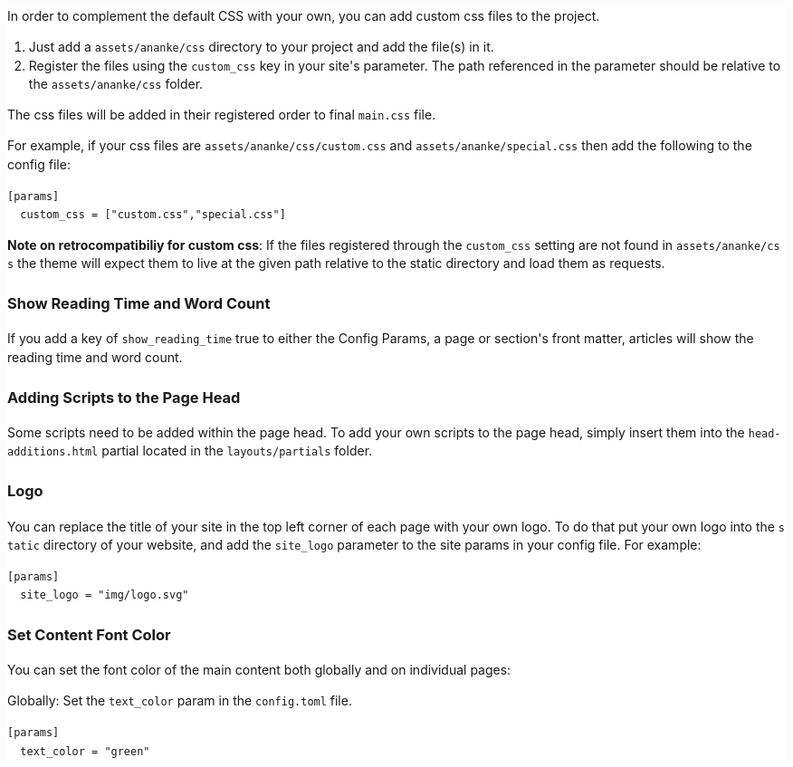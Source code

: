 In order to complement the default CSS with your own, you can add custom css
files to the project.

1. Just add a `assets/ananke/css` directory to your project and add the file(s)
   in it.
2. Register the files using the `custom_css` key in your site's parameter. The
   path referenced in the parameter should be relative to the
   `assets/ananke/css` folder.

The css files will be added in their registered order to final `main.css` file.

For example, if your css files are `assets/ananke/css/custom.css` and
`assets/ananke/special.css` then add the following to the config file:

```
[params]
  custom_css = ["custom.css","special.css"]
```

**Note on retrocompatibiliy for custom css**: If the files registered through
the `custom_css` setting are not found in `assets/ananke/css` the theme will
expect them to live at the given path relative to the static directory and load
them as <link> requests.

### Show Reading Time and Word Count

If you add a key of `show_reading_time` true to either the Config Params, a page
or section's front matter, articles will show the reading time and word count.

### Adding Scripts to the Page Head

Some scripts need to be added within the page head. To add your own scripts to
the page head, simply insert them into the `head-additions.html` partial located
in the `layouts/partials` folder.

### Logo

You can replace the title of your site in the top left corner of each page with
your own logo. To do that put your own logo into the `static` directory of your
website, and add the `site_logo` parameter to the site params in your config
file. For example:

```
[params]
  site_logo = "img/logo.svg"
```

### Set Content Font Color

You can set the font color of the main content both globally and on individual
pages:

Globally: Set the `text_color` param in the `config.toml` file.

```
[params]
  text_color = "green"
```
